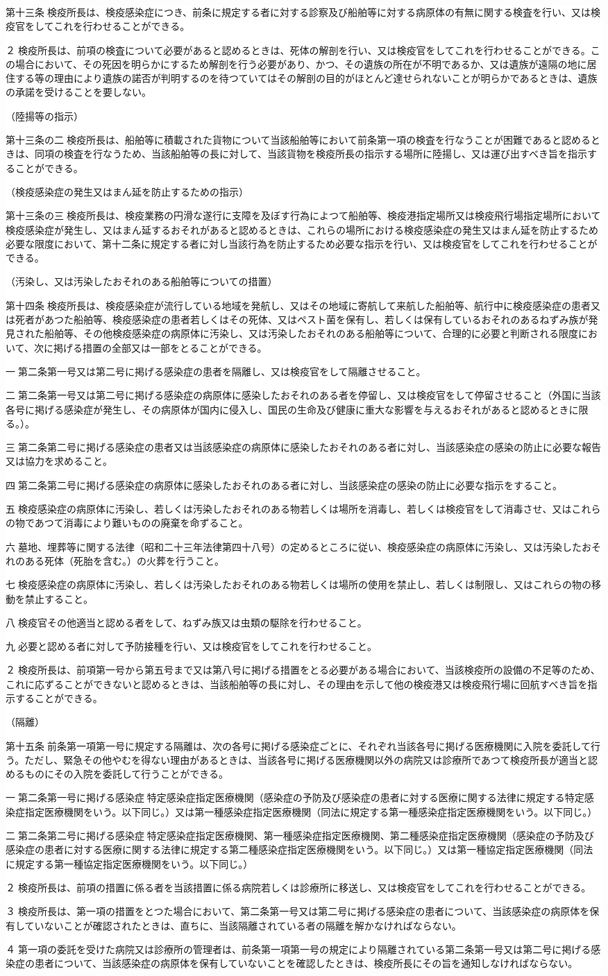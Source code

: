 第十三条 検疫所長は、検疫感染症につき、前条に規定する者に対する診察及び船舶等に対する病原体の有無に関する検査を行い、又は検疫官をしてこれを行わせることができる。

２ 検疫所長は、前項の検査について必要があると認めるときは、死体の解剖を行い、又は検疫官をしてこれを行わせることができる。この場合において、その死因を明らかにするため解剖を行う必要があり、かつ、その遺族の所在が不明であるか、又は遺族が遠隔の地に居住する等の理由により遺族の諾否が判明するのを待つていてはその解剖の目的がほとんど達せられないことが明らかであるときは、遺族の承諾を受けることを要しない。

（陸揚等の指示）

第十三条の二 検疫所長は、船舶等に積載された貨物について当該船舶等において前条第一項の検査を行なうことが困難であると認めるときは、同項の検査を行なうため、当該船舶等の長に対して、当該貨物を検疫所長の指示する場所に陸揚し、又は運び出すべき旨を指示することができる。

（検疫感染症の発生又はまん延を防止するための指示）

第十三条の三 検疫所長は、検疫業務の円滑な遂行に支障を及ぼす行為によつて船舶等、検疫港指定場所又は検疫飛行場指定場所において検疫感染症が発生し、又はまん延するおそれがあると認めるときは、これらの場所における検疫感染症の発生又はまん延を防止するため必要な限度において、第十二条に規定する者に対し当該行為を防止するため必要な指示を行い、又は検疫官をしてこれを行わせることができる。

（汚染し、又は汚染したおそれのある船舶等についての措置）

第十四条 検疫所長は、検疫感染症が流行している地域を発航し、又はその地域に寄航して来航した船舶等、航行中に検疫感染症の患者又は死者があつた船舶等、検疫感染症の患者若しくはその死体、又はペスト菌を保有し、若しくは保有しているおそれのあるねずみ族が発見された船舶等、その他検疫感染症の病原体に汚染し、又は汚染したおそれのある船舶等について、合理的に必要と判断される限度において、次に掲げる措置の全部又は一部をとることができる。

一 第二条第一号又は第二号に掲げる感染症の患者を隔離し、又は検疫官をして隔離させること。

二 第二条第一号又は第二号に掲げる感染症の病原体に感染したおそれのある者を停留し、又は検疫官をして停留させること（外国に当該各号に掲げる感染症が発生し、その病原体が国内に侵入し、国民の生命及び健康に重大な影響を与えるおそれがあると認めるときに限る。）。

三 第二条第二号に掲げる感染症の患者又は当該感染症の病原体に感染したおそれのある者に対し、当該感染症の感染の防止に必要な報告又は協力を求めること。

四 第二条第二号に掲げる感染症の病原体に感染したおそれのある者に対し、当該感染症の感染の防止に必要な指示をすること。

五 検疫感染症の病原体に汚染し、若しくは汚染したおそれのある物若しくは場所を消毒し、若しくは検疫官をして消毒させ、又はこれらの物であつて消毒により難いものの廃棄を命ずること。

六 墓地、埋葬等に関する法律（昭和二十三年法律第四十八号）の定めるところに従い、検疫感染症の病原体に汚染し、又は汚染したおそれのある死体（死胎を含む。）の火葬を行うこと。

七 検疫感染症の病原体に汚染し、若しくは汚染したおそれのある物若しくは場所の使用を禁止し、若しくは制限し、又はこれらの物の移動を禁止すること。

八 検疫官その他適当と認める者をして、ねずみ族又は虫類の駆除を行わせること。

九 必要と認める者に対して予防接種を行い、又は検疫官をしてこれを行わせること。

２ 検疫所長は、前項第一号から第五号まで又は第八号に掲げる措置をとる必要がある場合において、当該検疫所の設備の不足等のため、これに応ずることができないと認めるときは、当該船舶等の長に対し、その理由を示して他の検疫港又は検疫飛行場に回航すべき旨を指示することができる。

（隔離）

第十五条 前条第一項第一号に規定する隔離は、次の各号に掲げる感染症ごとに、それぞれ当該各号に掲げる医療機関に入院を委託して行う。ただし、緊急その他やむを得ない理由があるときは、当該各号に掲げる医療機関以外の病院又は診療所であつて検疫所長が適当と認めるものにその入院を委託して行うことができる。

一 第二条第一号に掲げる感染症 特定感染症指定医療機関（感染症の予防及び感染症の患者に対する医療に関する法律に規定する特定感染症指定医療機関をいう。以下同じ。）又は第一種感染症指定医療機関（同法に規定する第一種感染症指定医療機関をいう。以下同じ。）

二 第二条第二号に掲げる感染症 特定感染症指定医療機関、第一種感染症指定医療機関、第二種感染症指定医療機関（感染症の予防及び感染症の患者に対する医療に関する法律に規定する第二種感染症指定医療機関をいう。以下同じ。）又は第一種協定指定医療機関（同法に規定する第一種協定指定医療機関をいう。以下同じ。）

２ 検疫所長は、前項の措置に係る者を当該措置に係る病院若しくは診療所に移送し、又は検疫官をしてこれを行わせることができる。

３ 検疫所長は、第一項の措置をとつた場合において、第二条第一号又は第二号に掲げる感染症の患者について、当該感染症の病原体を保有していないことが確認されたときは、直ちに、当該隔離されている者の隔離を解かなければならない。

４ 第一項の委託を受けた病院又は診療所の管理者は、前条第一項第一号の規定により隔離されている第二条第一号又は第二号に掲げる感染症の患者について、当該感染症の病原体を保有していないことを確認したときは、検疫所長にその旨を通知しなければならない。
